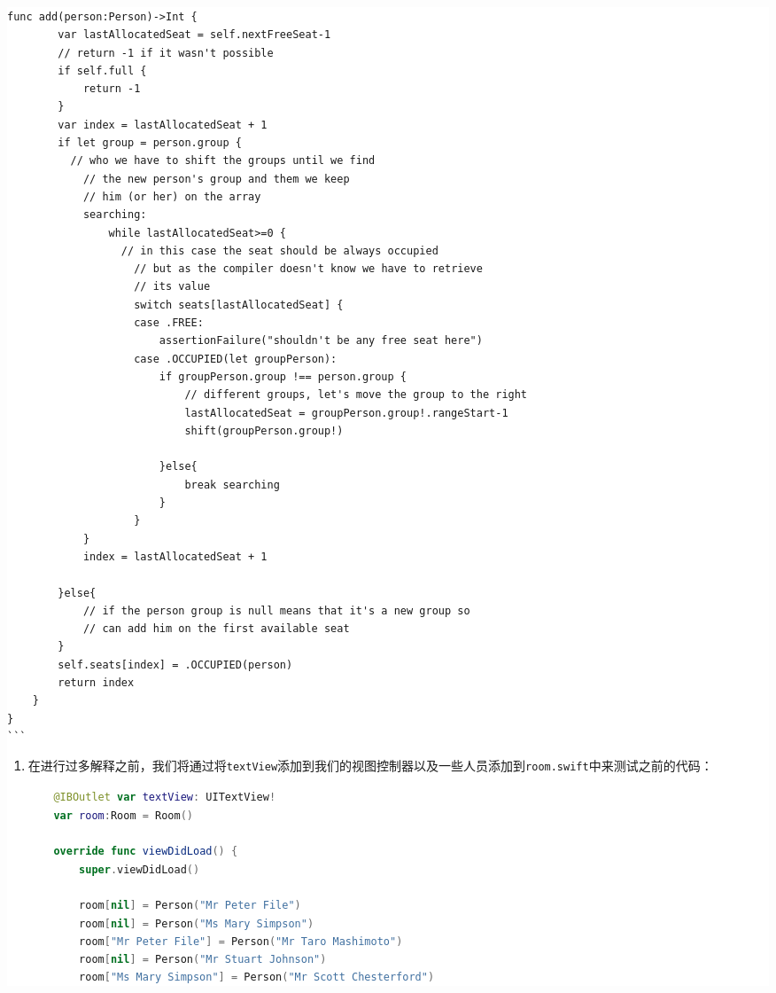     func add(person:Person)->Int {
            var lastAllocatedSeat = self.nextFreeSeat-1
            // return -1 if it wasn't possible
            if self.full {
                return -1
            }
            var index = lastAllocatedSeat + 1
            if let group = person.group {
              // who we have to shift the groups until we find
                // the new person's group and them we keep
                // him (or her) on the array
                searching:
                    while lastAllocatedSeat>=0 {
                      // in this case the seat should be always occupied
                        // but as the compiler doesn't know we have to retrieve
                        // its value
                        switch seats[lastAllocatedSeat] {
                        case .FREE:
                            assertionFailure("shouldn't be any free seat here")
                        case .OCCUPIED(let groupPerson):
                            if groupPerson.group !== person.group {
                                // different groups, let's move the group to the right
                                lastAllocatedSeat = groupPerson.group!.rangeStart-1
                                shift(groupPerson.group!)

                            }else{
                                break searching
                            }
                        }
                }
                index = lastAllocatedSeat + 1

            }else{
                // if the person group is null means that it's a new group so
                // can add him on the first available seat
            }
            self.seats[index] = .OCCUPIED(person)
            return index
        }
    }
    ```

1.  在进行过多解释之前，我们将通过将`textView`添加到我们的视图控制器以及一些人员添加到`room.swift`中来测试之前的代码：

    ```swift
        @IBOutlet var textView: UITextView!
        var room:Room = Room()

        override func viewDidLoad() {
            super.viewDidLoad()

            room[nil] = Person("Mr Peter File")
            room[nil] = Person("Ms Mary Simpson")
            room["Mr Peter File"] = Person("Mr Taro Mashimoto")
            room[nil] = Person("Mr Stuart Johnson")
            room["Ms Mary Simpson"] = Person("Mr Scott Chesterford")
